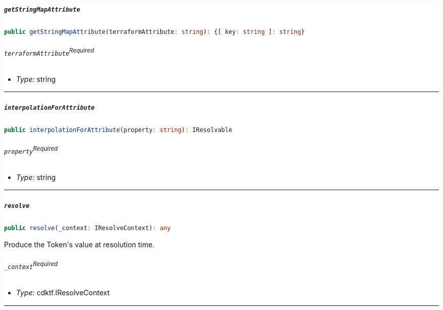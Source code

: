 ##### `getStringMapAttribute` <a name="getStringMapAttribute" id="rhizo-co-terraform-provider-oci.dataOciCloudBridgeAssets.DataOciCloudBridgeAssetsAssetCollectionItemsComputeDisksOutputReference.getStringMapAttribute"></a>

```typescript
public getStringMapAttribute(terraformAttribute: string): {[ key: string ]: string}
```

###### `terraformAttribute`<sup>Required</sup> <a name="terraformAttribute" id="rhizo-co-terraform-provider-oci.dataOciCloudBridgeAssets.DataOciCloudBridgeAssetsAssetCollectionItemsComputeDisksOutputReference.getStringMapAttribute.parameter.terraformAttribute"></a>

- *Type:* string

---

##### `interpolationForAttribute` <a name="interpolationForAttribute" id="rhizo-co-terraform-provider-oci.dataOciCloudBridgeAssets.DataOciCloudBridgeAssetsAssetCollectionItemsComputeDisksOutputReference.interpolationForAttribute"></a>

```typescript
public interpolationForAttribute(property: string): IResolvable
```

###### `property`<sup>Required</sup> <a name="property" id="rhizo-co-terraform-provider-oci.dataOciCloudBridgeAssets.DataOciCloudBridgeAssetsAssetCollectionItemsComputeDisksOutputReference.interpolationForAttribute.parameter.property"></a>

- *Type:* string

---

##### `resolve` <a name="resolve" id="rhizo-co-terraform-provider-oci.dataOciCloudBridgeAssets.DataOciCloudBridgeAssetsAssetCollectionItemsComputeDisksOutputReference.resolve"></a>

```typescript
public resolve(_context: IResolveContext): any
```

Produce the Token's value at resolution time.

###### `_context`<sup>Required</sup> <a name="_context" id="rhizo-co-terraform-provider-oci.dataOciCloudBridgeAssets.DataOciCloudBridgeAssetsAssetCollectionItemsComputeDisksOutputReference.resolve.parameter._context"></a>

- *Type:* cdktf.IResolveContext

---
